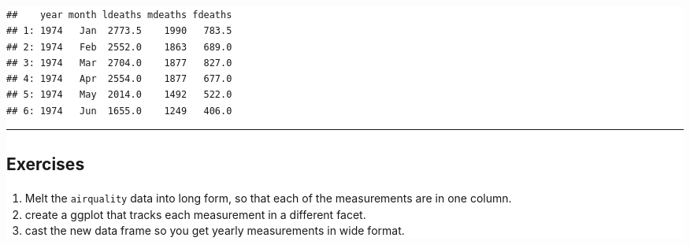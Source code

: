 ```
##    year month ldeaths mdeaths fdeaths
## 1: 1974   Jan  2773.5    1990   783.5
## 2: 1974   Feb  2552.0    1863   689.0
## 3: 1974   Mar  2704.0    1877   827.0
## 4: 1974   Apr  2554.0    1877   677.0
## 5: 1974   May  2014.0    1492   522.0
## 6: 1974   Jun  1655.0    1249   406.0
```

---
## Exercises 
1. Melt the `airquality` data into long form, so that each of the measurements are in one column.
2. create a ggplot that tracks each measurement in a different facet.
3. cast the new data frame so you get yearly measurements in wide format.
